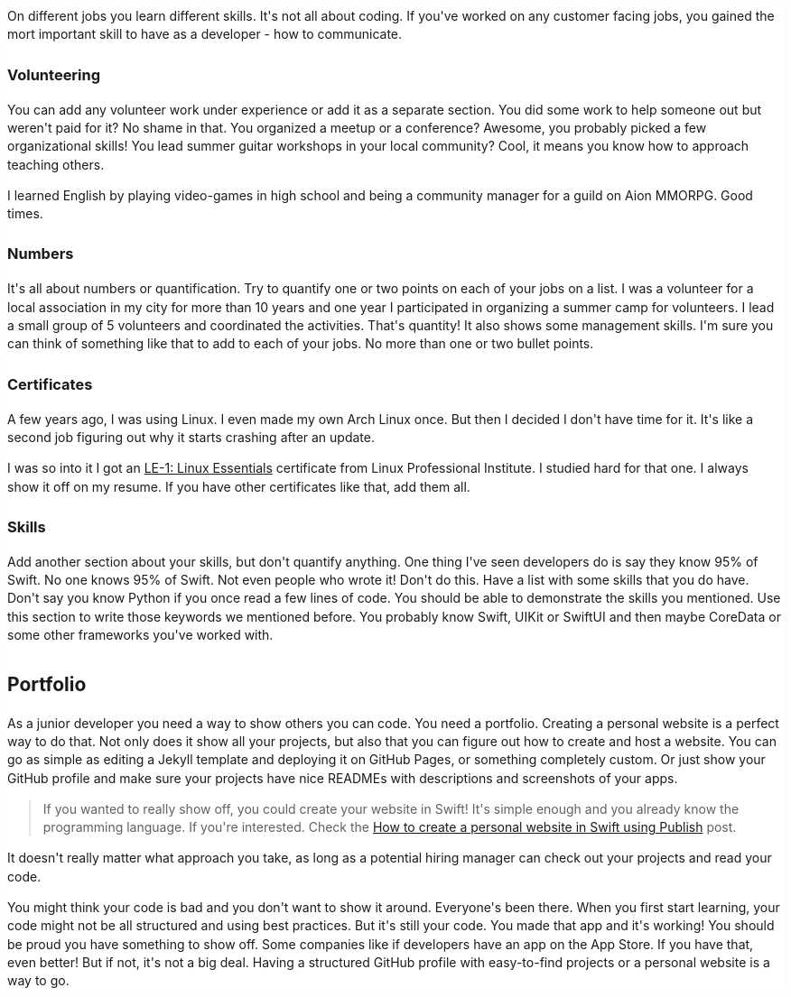 On different jobs you learn different skills. It's not all about coding. If you've worked on any customer facing jobs, you gained the mort important skill to have as a developer - how to communicate. 

### Volunteering
You can add any volunteer work under experience or add it as a separate section. You did some work to help someone out but weren't paid for it? No shame in that. You organized a meetup or a conference? Awesome, you probably picked a few organizational skills! You lead summer guitar workshops in your local community? Cool, it means you know how to approach teaching others. 

I learned English by playing video-games in high school and being a community manager for a guild on Aion MMORPG. Good times.

### Numbers
It's all about numbers or quantification. Try to quantify one or two points on each of your jobs on a list. I was a volunteer for a local association in my city for more than 10 years and one year I participated in organizing a summer camp for volunteers. I lead a small group of 5 volunteers and coordinated the activities. That's quantity! It also shows some management skills. I'm sure you can think of something like that to add to each of your jobs. No more than one or two bullet points.

### Certificates
A few years ago, I was using Linux. I even made my own Arch Linux once. But then I decided I don't have time for it. It's like a second job figuring out why it starts crashing after an update. 

I was so into it I got an [LE-1: Linux Essentials](https://www.lpi.org/our-certifications/linux-essentials-overview) certificate from Linux Professional Institute. I studied hard for that one. I always show it off on my resume. If you have other certificates like that, add them all. 

### Skills
Add another section about your skills, but don't quantify anything. One thing I've seen developers do is say they know 95% of Swift. No one knows 95% of Swift. Not even people who wrote it! Don't do this. Have a list with some skills that you do have. Don't say you know Python if you once read a few lines of code. You should be able to demonstrate the skills you mentioned. Use this section to write those keywords we mentioned before. You probably know Swift, UIKit or SwiftUI and then maybe CoreData or some other frameworks you've worked with. 

## Portfolio
As a junior developer you need a way to show others you can code. You need a portfolio. Creating a personal website is a perfect way to do that. Not only does it show all your projects, but also that you can figure out how to create and host a website. You can go as simple as editing a Jekyll template and deploying it on GitHub Pages, or something completely custom. Or just show your GitHub profile and make sure your projects have nice READMEs with descriptions and screenshots of your apps. 

> If you wanted to really show off, you could create your website in Swift! It's simple enough and you already know the programming language. If you're interested. Check the [How to create a personal website in Swift using Publish](https://danijelavrzan.com/posts/2022/06/create-portfolio-website-using-publish/) post. 

It doesn't really matter what approach you take, as long as a potential hiring manager can check out your projects and read your code. 

You might think your code is bad and you don't want to show it around. Everyone's been there. When you first start learning, your code might not be all structured and using best practices. But it's still your code. You made that app and it's working! You should be proud you have something to show off. Some companies like if developers have an app on the App Store. If you have that, even better! But if not, it's not a big deal. Having a structured GitHub profile with easy-to-find projects or a personal website is a way to go. 
